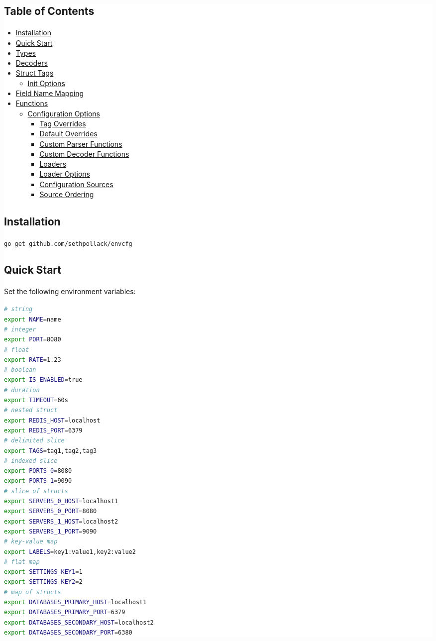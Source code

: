 ## Table of Contents
- [Installation](#installation)
- [Quick Start](#quick-start)
- [Types](#types)
- [Decoders](#decoders)
- [Struct Tags](#struct-tags)
  - [Init Options](#init-options)
- [Field Name Mapping](#field-name-mapping)
- [Functions](#functions)
  - [Configuration Options](#configuration-options)
    - [Tag Overrides](#tag-overrides)
    - [Default Overrides](#default-overrides)
    - [Custom Parser Functions](#custom-parser-functions)
    - [Custom Decoder Functions](#custom-decoder-functions)
    - [Loaders](#loaders)
    - [Loader Options](#loader-options)
    - [Configuration Sources](#configuration-sources)
    - [Source Ordering](#source-ordering)

## Installation

```bash
go get github.com/sethpollack/envcfg
```

## Quick Start

Set the following environment variables:
```bash
# string
export NAME=name
# integer
export PORT=8080
# float
export RATE=1.23
# boolean
export IS_ENABLED=true
# duration
export TIMEOUT=60s
# nested struct
export REDIS_HOST=localhost
export REDIS_PORT=6379
# delimited slice
export TAGS=tag1,tag2,tag3
# indexed slice
export PORTS_0=8080
export PORTS_1=9090
# slice of structs
export SERVERS_0_HOST=localhost1
export SERVERS_0_PORT=8080
export SERVERS_1_HOST=localhost2
export SERVERS_1_PORT=9090
# key-value map
export LABELS=key1:value1,key2:value2
# flat map
export SETTINGS_KEY1=1
export SETTINGS_KEY2=2
# map of structs
export DATABASES_PRIMARY_HOST=localhost1
export DATABASES_PRIMARY_PORT=6379
export DATABASES_SECONDARY_HOST=localhost2
export DATABASES_SECONDARY_PORT=6380
```